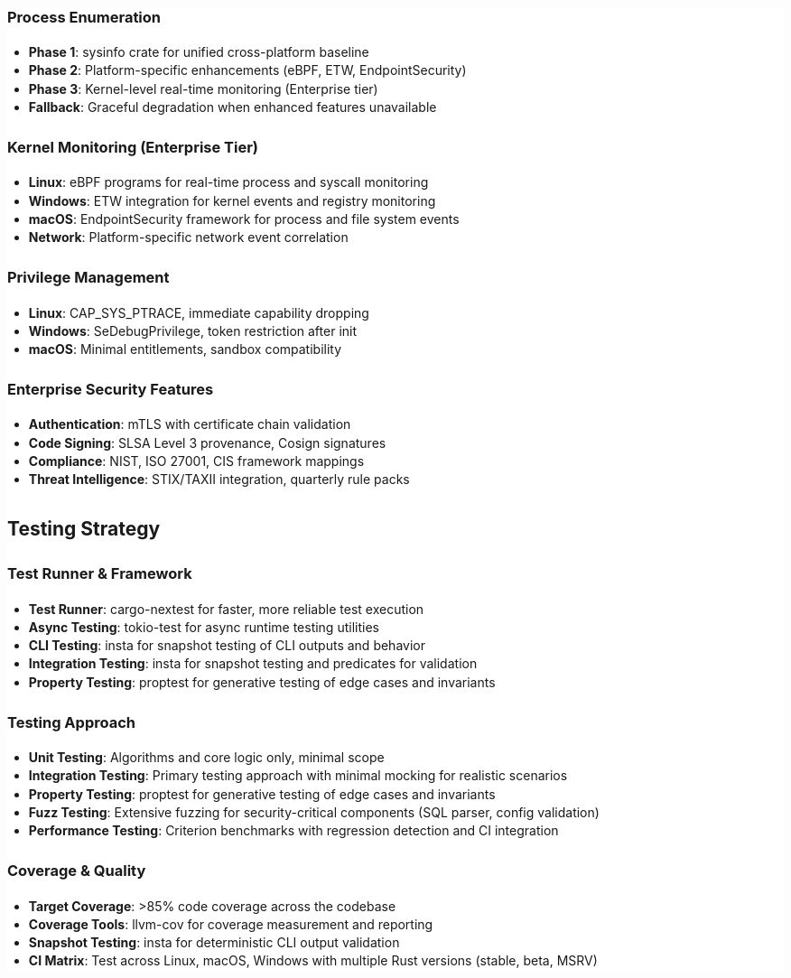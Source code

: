 ### Process Enumeration

- **Phase 1**: sysinfo crate for unified cross-platform baseline
- **Phase 2**: Platform-specific enhancements (eBPF, ETW, EndpointSecurity)
- **Phase 3**: Kernel-level real-time monitoring (Enterprise tier)
- **Fallback**: Graceful degradation when enhanced features unavailable

### Kernel Monitoring (Enterprise Tier)

- **Linux**: eBPF programs for real-time process and syscall monitoring
- **Windows**: ETW integration for kernel events and registry monitoring
- **macOS**: EndpointSecurity framework for process and file system events
- **Network**: Platform-specific network event correlation

### Privilege Management

- **Linux**: CAP_SYS_PTRACE, immediate capability dropping
- **Windows**: SeDebugPrivilege, token restriction after init
- **macOS**: Minimal entitlements, sandbox compatibility

### Enterprise Security Features

- **Authentication**: mTLS with certificate chain validation
- **Code Signing**: SLSA Level 3 provenance, Cosign signatures
- **Compliance**: NIST, ISO 27001, CIS framework mappings
- **Threat Intelligence**: STIX/TAXII integration, quarterly rule packs

## Testing Strategy

### Test Runner & Framework

- **Test Runner**: cargo-nextest for faster, more reliable test execution
- **Async Testing**: tokio-test for async runtime testing utilities
- **CLI Testing**: insta for snapshot testing of CLI outputs and behavior
- **Integration Testing**: insta for snapshot testing and predicates for validation
- **Property Testing**: proptest for generative testing of edge cases and invariants

### Testing Approach

- **Unit Testing**: Algorithms and core logic only, minimal scope
- **Integration Testing**: Primary testing approach with minimal mocking for realistic scenarios
- **Property Testing**: proptest for generative testing of edge cases and invariants
- **Fuzz Testing**: Extensive fuzzing for security-critical components (SQL parser, config validation)
- **Performance Testing**: Criterion benchmarks with regression detection and CI integration

### Coverage & Quality

- **Target Coverage**: >85% code coverage across the codebase
- **Coverage Tools**: llvm-cov for coverage measurement and reporting
- **Snapshot Testing**: insta for deterministic CLI output validation
- **CI Matrix**: Test across Linux, macOS, Windows with multiple Rust versions (stable, beta, MSRV)
